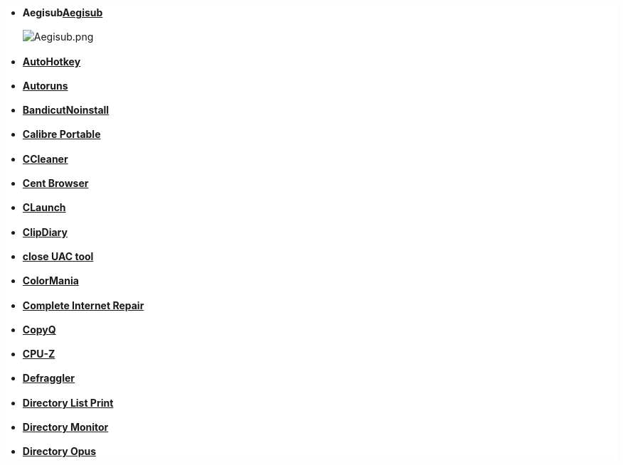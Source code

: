 - **Aegisub**[**Aegisub**](http://www.aegisub.org/)

	![Aegisub.png](https://i.postimg.cc/8PdtsJYG/Aegisub.png)

	

	


- [**AutoHotkey**]()

	

- [**Autoruns**]()

	

- [**BandicutNoinstall**]()

	



- [**Calibre Portable**]()

	

- [**CCleaner**]()

	

- [**Cent Browser**]()

	

- [**CLaunch**]()

	

- [**ClipDiary**]()

	

- [**close UAC tool**]()

	

- [**ColorMania**]()

	

- [**Complete Internet Repair**]()

	

- [**CopyQ**]()

	

- [**CPU-Z**]()

	

- [**Defraggler**]()

	

- [**Directory List Print**]()

	

- [**Directory Monitor**]()

	

- [**Directory Opus**]()
